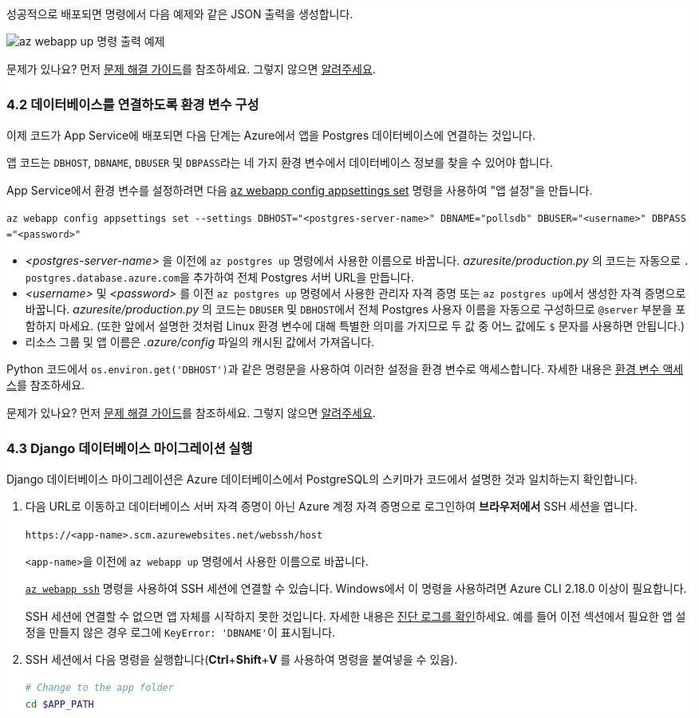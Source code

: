성공적으로 배포되면 명령에서 다음 예제와 같은 JSON 출력을 생성합니다.

![az webapp up 명령 출력 예제](./media/tutorial-python-postgresql-app/az-webapp-up-output.png)

문제가 있나요? 먼저 [문제 해결 가이드](configure-language-python.md#troubleshooting)를 참조하세요. 그렇지 않으면 [알려주세요](https://aka.ms/DjangoCLITutorialHelp).

### <a name="42-configure-environment-variables-to-connect-the-database"></a>4.2 데이터베이스를 연결하도록 환경 변수 구성

이제 코드가 App Service에 배포되면 다음 단계는 Azure에서 앱을 Postgres 데이터베이스에 연결하는 것입니다.

앱 코드는 `DBHOST`, `DBNAME`, `DBUSER` 및 `DBPASS`라는 네 가지 환경 변수에서 데이터베이스 정보를 찾을 수 있어야 합니다.

App Service에서 환경 변수를 설정하려면 다음 [az webapp config appsettings set](/cli/azure/webapp/config/appsettings#az_webapp_config_appsettings_set) 명령을 사용하여 "앱 설정"을 만듭니다.

```azurecli
az webapp config appsettings set --settings DBHOST="<postgres-server-name>" DBNAME="pollsdb" DBUSER="<username>" DBPASS="<password>"
```

- *\<postgres-server-name>* 을 이전에 `az postgres up` 명령에서 사용한 이름으로 바꿉니다. *azuresite/production.py* 의 코드는 자동으로 `.postgres.database.azure.com`을 추가하여 전체 Postgres 서버 URL을 만듭니다.
- *\<username>* 및 *\<password>* 를 이전 `az postgres up` 명령에서 사용한 관리자 자격 증명 또는 `az postgres up`에서 생성한 자격 증명으로 바꿉니다. *azuresite/production.py* 의 코드는 `DBUSER` 및 `DBHOST`에서 전체 Postgres 사용자 이름을 자동으로 구성하므로 `@server` 부분을 포함하지 마세요. (또한 앞에서 설명한 것처럼 Linux 환경 변수에 대해 특별한 의미를 가지므로 두 값 중 어느 값에도 `$` 문자를 사용하면 안됩니다.)
- 리소스 그룹 및 앱 이름은 *.azure/config* 파일의 캐시된 값에서 가져옵니다.

Python 코드에서 `os.environ.get('DBHOST')`과 같은 명령문을 사용하여 이러한 설정을 환경 변수로 액세스합니다. 자세한 내용은 [환경 변수 액세스](configure-language-python.md#access-environment-variables)를 참조하세요.

문제가 있나요? 먼저 [문제 해결 가이드](configure-language-python.md#troubleshooting)를 참조하세요. 그렇지 않으면 [알려주세요](https://aka.ms/DjangoCLITutorialHelp).

### <a name="43-run-django-database-migrations"></a>4.3 Django 데이터베이스 마이그레이션 실행

Django 데이터베이스 마이그레이션은 Azure 데이터베이스에서 PostgreSQL의 스키마가 코드에서 설명한 것과 일치하는지 확인합니다.

1. 다음 URL로 이동하고 데이터베이스 서버 자격 증명이 아닌 Azure 계정 자격 증명으로 로그인하여 **브라우저에서** SSH 세션을 엽니다.

    ```
    https://<app-name>.scm.azurewebsites.net/webssh/host
    ```

    `<app-name>`을 이전에 `az webapp up` 명령에서 사용한 이름으로 바꿉니다.

    [`az webapp ssh`](/cli/azure/webapp#az_webapp_ssh) 명령을 사용하여 SSH 세션에 연결할 수 있습니다. Windows에서 이 명령을 사용하려면 Azure CLI 2.18.0 이상이 필요합니다.

    SSH 세션에 연결할 수 없으면 앱 자체를 시작하지 못한 것입니다. 자세한 내용은 [진단 로그를 확인](#6-stream-diagnostic-logs)하세요. 예를 들어 이전 섹션에서 필요한 앱 설정을 만들지 않은 경우 로그에 `KeyError: 'DBNAME'`이 표시됩니다.

1. SSH 세션에서 다음 명령을 실행합니다(**Ctrl**+**Shift**+**V** 를 사용하여 명령을 붙여넣을 수 있음).

    ```bash
    # Change to the app folder
    cd $APP_PATH
    